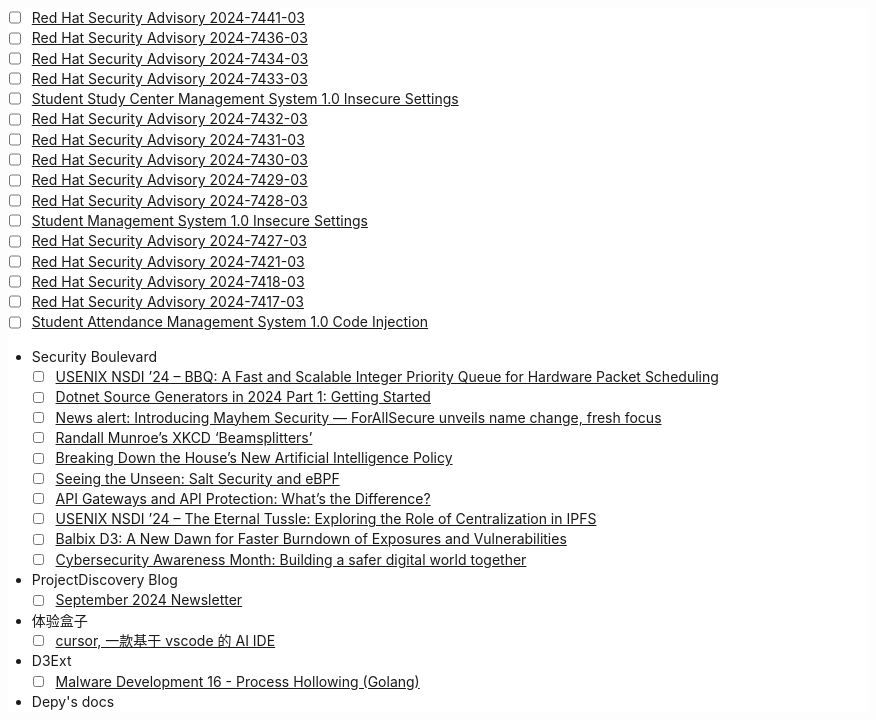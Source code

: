  - [ ] [Red Hat Security Advisory 2024-7441-03](https://packetstormsecurity.com/files/181946/RHSA-2024-7441-03.txt)
  - [ ] [Red Hat Security Advisory 2024-7436-03](https://packetstormsecurity.com/files/181945/RHSA-2024-7436-03.txt)
  - [ ] [Red Hat Security Advisory 2024-7434-03](https://packetstormsecurity.com/files/181944/RHSA-2024-7434-03.txt)
  - [ ] [Red Hat Security Advisory 2024-7433-03](https://packetstormsecurity.com/files/181943/RHSA-2024-7433-03.txt)
  - [ ] [Student Study Center Management System 1.0 Insecure Settings](https://packetstormsecurity.com/files/181942/sscms10-insecure.txt)
  - [ ] [Red Hat Security Advisory 2024-7432-03](https://packetstormsecurity.com/files/181941/RHSA-2024-7432-03.txt)
  - [ ] [Red Hat Security Advisory 2024-7431-03](https://packetstormsecurity.com/files/181940/RHSA-2024-7431-03.txt)
  - [ ] [Red Hat Security Advisory 2024-7430-03](https://packetstormsecurity.com/files/181939/RHSA-2024-7430-03.txt)
  - [ ] [Red Hat Security Advisory 2024-7429-03](https://packetstormsecurity.com/files/181938/RHSA-2024-7429-03.txt)
  - [ ] [Red Hat Security Advisory 2024-7428-03](https://packetstormsecurity.com/files/181937/RHSA-2024-7428-03.txt)
  - [ ] [Student Management System 1.0 Insecure Settings](https://packetstormsecurity.com/files/181936/sms10-insecure.txt)
  - [ ] [Red Hat Security Advisory 2024-7427-03](https://packetstormsecurity.com/files/181935/RHSA-2024-7427-03.txt)
  - [ ] [Red Hat Security Advisory 2024-7421-03](https://packetstormsecurity.com/files/181934/RHSA-2024-7421-03.txt)
  - [ ] [Red Hat Security Advisory 2024-7418-03](https://packetstormsecurity.com/files/181933/RHSA-2024-7418-03.txt)
  - [ ] [Red Hat Security Advisory 2024-7417-03](https://packetstormsecurity.com/files/181932/RHSA-2024-7417-03.txt)
  - [ ] [Student Attendance Management System 1.0 Code Injection](https://packetstormsecurity.com/files/181931/sams10-exec.txt)
- Security Boulevard
  - [ ] [USENIX NSDI ’24 – BBQ: A Fast and Scalable Integer Priority Queue for Hardware Packet Scheduling](https://securityboulevard.com/2024/10/usenix-nsdi-24-bbq-a-fast-and-scalable-integer-priority-queue-for-hardware-packet-scheduling/)
  - [ ] [Dotnet Source Generators in 2024 Part 1: Getting Started](https://securityboulevard.com/2024/10/dotnet-source-generators-in-2024-part-1-getting-started/)
  - [ ] [News alert: Introducing Mayhem Security — ForAllSecure unveils name change, fresh focus](https://securityboulevard.com/2024/10/news-alert-introducing-mayhem-security-forallsecure-unveils-name-change-fresh-focus/)
  - [ ] [Randall Munroe’s XKCD ‘Beamsplitters’](https://securityboulevard.com/2024/10/randall-munroes-xkcd-beamsplitters/)
  - [ ] [Breaking Down the House’s New Artificial Intelligence Policy](https://securityboulevard.com/2024/10/breaking-down-the-houses-new-artificial-intelligence-policy/)
  - [ ] [Seeing the Unseen: Salt Security and eBPF](https://securityboulevard.com/2024/10/seeing-the-unseen-salt-security-and-ebpf/)
  - [ ] [API Gateways and API Protection: What’s the Difference?](https://securityboulevard.com/2024/10/api-gateways-and-api-protection-whats-the-difference/)
  - [ ] [USENIX NSDI ’24 – The Eternal Tussle: Exploring the Role of Centralization in IPFS](https://securityboulevard.com/2024/10/usenix-nsdi-24-the-eternal-tussle-exploring-the-role-of-centralization-in-ipfs/)
  - [ ] [Balbix D3: A New Dawn for Faster Burndown of Exposures and Vulnerabilities](https://securityboulevard.com/2024/10/balbix-d3-a-new-dawn-for-faster-burndown-of-exposures-and-vulnerabilities/)
  - [ ] [Cybersecurity Awareness Month: Building a safer digital world together](https://securityboulevard.com/2024/10/cybersecurity-awareness-month-building-a-safer-digital-world-together/)
- ProjectDiscovery Blog
  - [ ] [September 2024 Newsletter](https://blog.projectdiscovery.io/september-2024-newsletter/)
- 体验盒子
  - [ ] [cursor, 一款基于 vscode 的 AI IDE](https://www.uedbox.com/post/69717/)
- D3Ext
  - [ ] [Malware Development 16 - Process Hollowing (Golang)](https://d3ext.github.io/posts/malware-dev-16/)
- Depy's docs